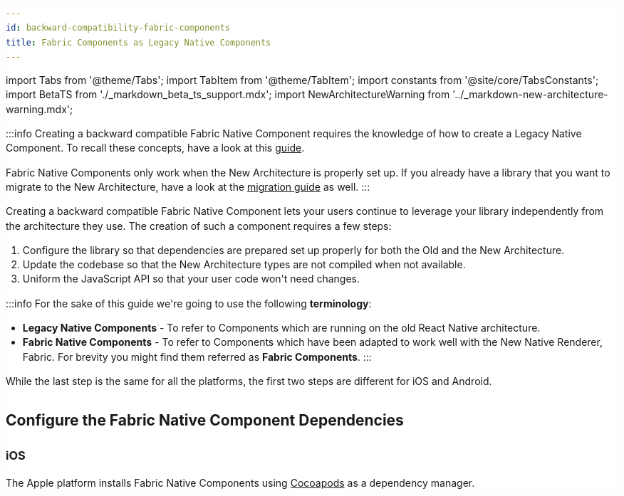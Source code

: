 ```yaml
---
id: backward-compatibility-fabric-components
title: Fabric Components as Legacy Native Components
---
```


import Tabs from '@theme/Tabs';
import TabItem from '@theme/TabItem';
import constants from '@site/core/TabsConstants';
import BetaTS from './\_markdown_beta_ts_support.mdx';
import NewArchitectureWarning from '../\_markdown-new-architecture-warning.mdx';

<NewArchitectureWarning/>

:::info
Creating a backward compatible Fabric Native Component requires the knowledge of how to create a Legacy Native Component. To recall these concepts, have a look at this [guide](pillars-fabric-components).

Fabric Native Components only work when the New Architecture is properly set up. If you already have a library that you want to migrate to the New Architecture, have a look at the [migration guide](../new-architecture-intro) as well.
:::

Creating a backward compatible Fabric Native Component lets your users continue to leverage your library independently from the architecture they use. The creation of such a component requires a few steps:

1. Configure the library so that dependencies are prepared set up properly for both the Old and the New Architecture.
1. Update the codebase so that the New Architecture types are not compiled when not available.
1. Uniform the JavaScript API so that your user code won't need changes.

:::info
For the sake of this guide we're going to use the following **terminology**:

- **Legacy Native Components** - To refer to Components which are running on the old React Native architecture.
- **Fabric Native Components** - To refer to Components which have been adapted to work well with the New Native Renderer, Fabric. For brevity you might find them referred as **Fabric Components**.
  :::

<BetaTS />

While the last step is the same for all the platforms, the first two steps are different for iOS and Android.

## Configure the Fabric Native Component Dependencies

### <a name="dependencies-ios" />iOS

The Apple platform installs Fabric Native Components using [Cocoapods](https://cocoapods.org) as a dependency manager.
